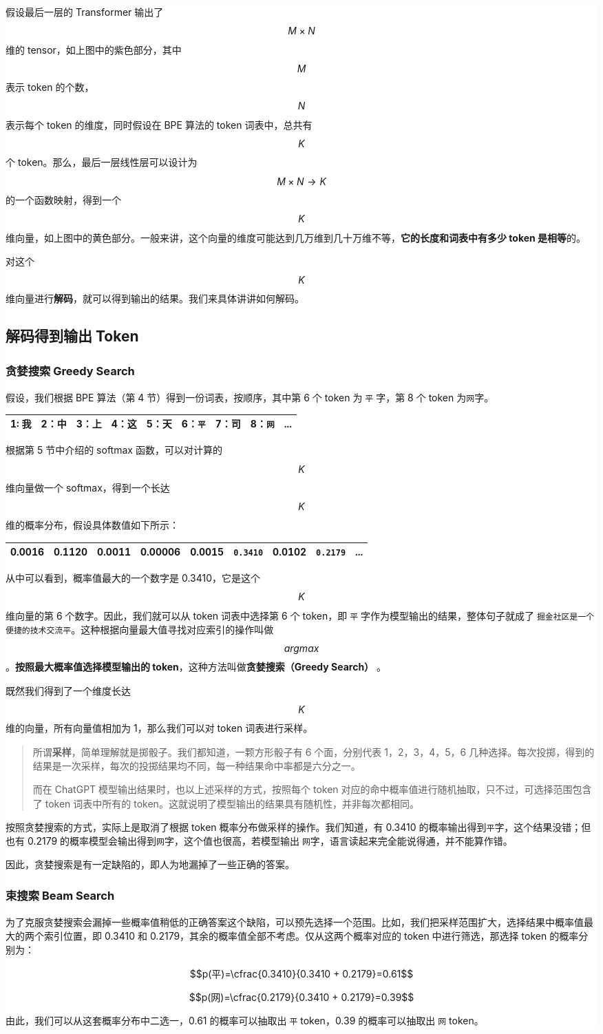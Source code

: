 假设最后一层的 Transformer 输出了 $$M \times N$$ 维的 tensor，如上图中的紫色部分，其中$$M$$表示 token 的个数，$$N$$表示每个 token 的维度，同时假设在 BPE 算法的 token 词表中，总共有 $$K$$个 token。那么，最后一层线性层可以设计为$$M \times N \to K$$的一个函数映射，得到一个 $$K$$ 维向量，如上图中的黄色部分。一般来讲，这个向量的维度可能达到几万维到几十万维不等，**它的长度和词表中有多少 token 是相等**的。

  


对这个 $$K$$ 维向量进行**解码**，就可以得到输出的结果。我们来具体讲讲如何解码。

  


## 解码得到输出 Token

### 贪婪搜索 Greedy Search

假设，我们根据 BPE 算法（第 4 节）得到一份词表，按顺序，其中第 6 个 token 为 `平` 字，第 8 个 token 为`网`字。

| 1: 我 | 2：中 | 3：上 | 4：这 | 5：天 | 6：`平` | 7：司 | 8：`网` | ... |
| ---- | --- | --- | --- | --- | --- | --- | --- | --- |

根据第 5 节中介绍的 softmax 函数，可以对计算的 $$K$$ 维向量做一个 softmax，得到一个长达 $$K$$ 维的概率分布，假设具体数值如下所示：

| 0.0016 | 0.1120 | 0.0011 | 0.00006 | 0.0015 | `0.3410` | 0.0102 | `0.2179` | ... |
| ------ | ------ | ------ | ------- | ------ | ------ | ------ | ------ | --- |

从中可以看到，概率值最大的一个数字是 0.3410，它是这个 $$K$$ 维向量的第 6 个数字。因此，我们就可以从 token 词表中选择第 6 个 token，即 `平` 字作为模型输出的结果，整体句子就成了 `掘金社区是一个便捷的技术交流平`。这种根据向量最大值寻找对应索引的操作叫做 $$argmax$$。**按照最大概率值选择模型输出的 token**，这种方法叫做**贪婪搜索（Greedy Search）** 。

  


既然我们得到了一个维度长达 $$K$$ 维的向量，所有向量值相加为 1，那么我们可以对 token 词表进行采样。

  


> 所谓**采样**，简单理解就是掷骰子。我们都知道，一颗方形骰子有 6 个面，分别代表 1，2，3，4，5，6 几种选择。每次投掷，得到的结果是一次采样，每次的投掷结果均不同，每一种结果命中率都是六分之一。
>
> 而在 ChatGPT 模型输出结果时，也以上述采样的方式，按照每个 token 对应的命中概率值进行随机抽取，只不过，可选择范围包含了 token 词表中所有的 token。这就说明了模型输出的结果具有随机性，并非每次都相同。

  


按照贪婪搜索的方式，实际上是取消了根据 token 概率分布做采样的操作。我们知道，有 0.3410 的概率输出得到`平`字，这个结果没错；但也有 0.2179 的概率模型会输出得到`网`字，这个值也很高，若模型输出 `网`字，语言读起来完全能说得通，并不能算作错。

因此，贪婪搜索是有一定缺陷的，即人为地漏掉了一些正确的答案。

  


### 束搜索 Beam Search

为了克服贪婪搜索会漏掉一些概率值稍低的正确答案这个缺陷，可以预先选择一个范围。比如，我们把采样范围扩大，选择结果中概率值最大的两个索引位置，即 0.3410 和 0.2179，其余的概率值全部不考虑。仅从这两个概率对应的 token 中进行筛选，那选择 token 的概率分别为：

$$p(平)=\cfrac{0.3410}{0.3410 + 0.2179}=0.61$$

$$p(网)=\cfrac{0.2179}{0.3410 + 0.2179}=0.39$$

由此，我们可以从这套概率分布中二选一，0.61 的概率可以抽取出 `平` token，0.39 的概率可以抽取出 `网` token。
